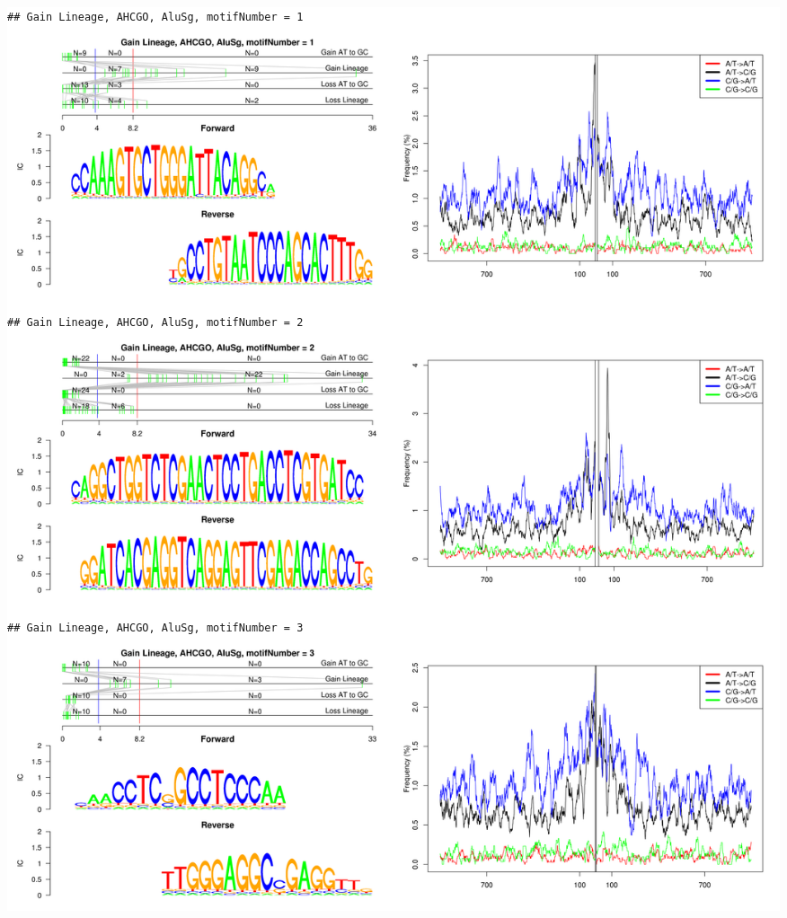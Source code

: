 ```
## Gain Lineage, AHCGO, AluSg, motifNumber = 1
```

![plot of chunk motifPValues](figure/motifPValues31.png) 

```
## Gain Lineage, AHCGO, AluSg, motifNumber = 2
```

![plot of chunk motifPValues](figure/motifPValues32.png) 

```
## Gain Lineage, AHCGO, AluSg, motifNumber = 3
```

![plot of chunk motifPValues](figure/motifPValues33.png) 
